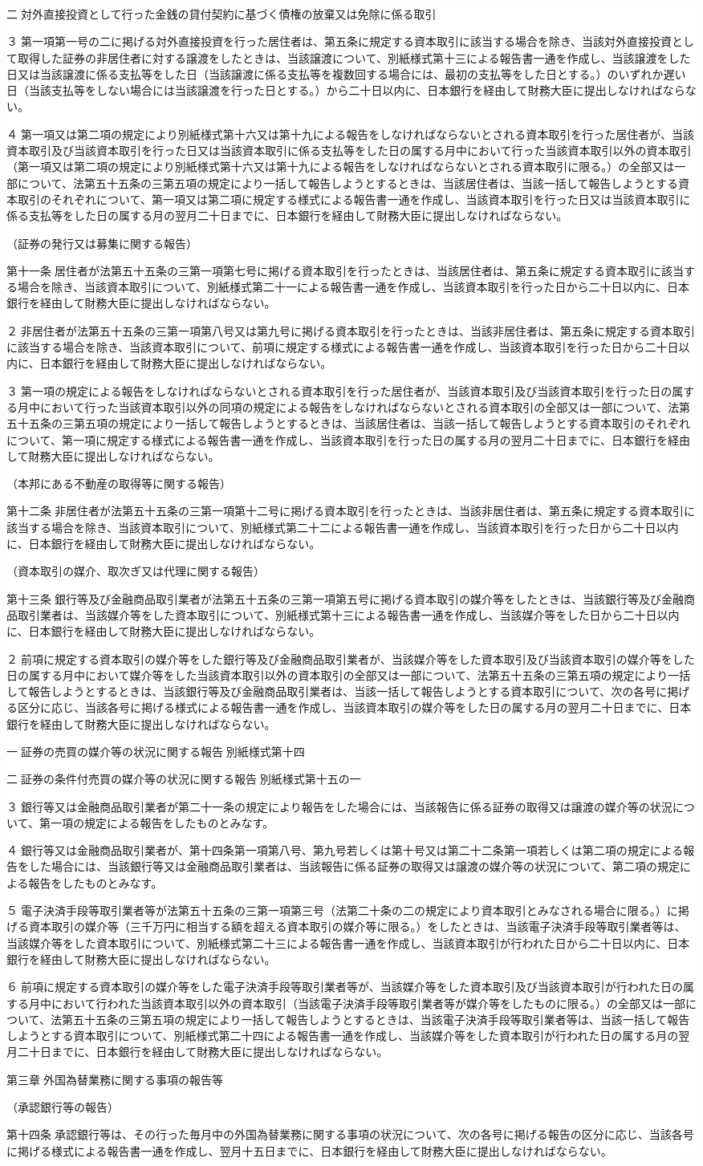 二 対外直接投資として行った金銭の貸付契約に基づく債権の放棄又は免除に係る取引

３ 第一項第一号の二に掲げる対外直接投資を行った居住者は、第五条に規定する資本取引に該当する場合を除き、当該対外直接投資として取得した証券の非居住者に対する譲渡をしたときは、当該譲渡について、別紙様式第十三による報告書一通を作成し、当該譲渡をした日又は当該譲渡に係る支払等をした日（当該譲渡に係る支払等を複数回する場合には、最初の支払等をした日とする。）のいずれか遅い日（当該支払等をしない場合には当該譲渡を行った日とする。）から二十日以内に、日本銀行を経由して財務大臣に提出しなければならない。

４ 第一項又は第二項の規定により別紙様式第十六又は第十九による報告をしなければならないとされる資本取引を行った居住者が、当該資本取引及び当該資本取引を行った日又は当該資本取引に係る支払等をした日の属する月中において行った当該資本取引以外の資本取引（第一項又は第二項の規定により別紙様式第十六又は第十九による報告をしなければならないとされる資本取引に限る。）の全部又は一部について、法第五十五条の三第五項の規定により一括して報告しようとするときは、当該居住者は、当該一括して報告しようとする資本取引のそれぞれについて、第一項又は第二項に規定する様式による報告書一通を作成し、当該資本取引を行った日又は当該資本取引に係る支払等をした日の属する月の翌月二十日までに、日本銀行を経由して財務大臣に提出しなければならない。

（証券の発行又は募集に関する報告）

第十一条 居住者が法第五十五条の三第一項第七号に掲げる資本取引を行ったときは、当該居住者は、第五条に規定する資本取引に該当する場合を除き、当該資本取引について、別紙様式第二十一による報告書一通を作成し、当該資本取引を行った日から二十日以内に、日本銀行を経由して財務大臣に提出しなければならない。

２ 非居住者が法第五十五条の三第一項第八号又は第九号に掲げる資本取引を行ったときは、当該非居住者は、第五条に規定する資本取引に該当する場合を除き、当該資本取引について、前項に規定する様式による報告書一通を作成し、当該資本取引を行った日から二十日以内に、日本銀行を経由して財務大臣に提出しなければならない。

３ 第一項の規定による報告をしなければならないとされる資本取引を行った居住者が、当該資本取引及び当該資本取引を行った日の属する月中において行った当該資本取引以外の同項の規定による報告をしなければならないとされる資本取引の全部又は一部について、法第五十五条の三第五項の規定により一括して報告しようとするときは、当該居住者は、当該一括して報告しようとする資本取引のそれぞれについて、第一項に規定する様式による報告書一通を作成し、当該資本取引を行った日の属する月の翌月二十日までに、日本銀行を経由して財務大臣に提出しなければならない。

（本邦にある不動産の取得等に関する報告）

第十二条 非居住者が法第五十五条の三第一項第十二号に掲げる資本取引を行ったときは、当該非居住者は、第五条に規定する資本取引に該当する場合を除き、当該資本取引について、別紙様式第二十二による報告書一通を作成し、当該資本取引を行った日から二十日以内に、日本銀行を経由して財務大臣に提出しなければならない。

（資本取引の媒介、取次ぎ又は代理に関する報告）

第十三条 銀行等及び金融商品取引業者が法第五十五条の三第一項第五号に掲げる資本取引の媒介等をしたときは、当該銀行等及び金融商品取引業者は、当該媒介等をした資本取引について、別紙様式第十三による報告書一通を作成し、当該媒介等をした日から二十日以内に、日本銀行を経由して財務大臣に提出しなければならない。

２ 前項に規定する資本取引の媒介等をした銀行等及び金融商品取引業者が、当該媒介等をした資本取引及び当該資本取引の媒介等をした日の属する月中において媒介等をした当該資本取引以外の資本取引の全部又は一部について、法第五十五条の三第五項の規定により一括して報告しようとするときは、当該銀行等及び金融商品取引業者は、当該一括して報告しようとする資本取引について、次の各号に掲げる区分に応じ、当該各号に掲げる様式による報告書一通を作成し、当該資本取引の媒介等をした日の属する月の翌月二十日までに、日本銀行を経由して財務大臣に提出しなければならない。

一 証券の売買の媒介等の状況に関する報告 別紙様式第十四

二 証券の条件付売買の媒介等の状況に関する報告 別紙様式第十五の一

３ 銀行等又は金融商品取引業者が第二十一条の規定により報告をした場合には、当該報告に係る証券の取得又は譲渡の媒介等の状況について、第一項の規定による報告をしたものとみなす。

４ 銀行等又は金融商品取引業者が、第十四条第一項第八号、第九号若しくは第十号又は第二十二条第一項若しくは第二項の規定による報告をした場合には、当該銀行等又は金融商品取引業者は、当該報告に係る証券の取得又は譲渡の媒介等の状況について、第二項の規定による報告をしたものとみなす。

５ 電子決済手段等取引業者等が法第五十五条の三第一項第三号（法第二十条の二の規定により資本取引とみなされる場合に限る。）に掲げる資本取引の媒介等（三千万円に相当する額を超える資本取引の媒介等に限る。）をしたときは、当該電子決済手段等取引業者等は、当該媒介等をした資本取引について、別紙様式第二十三による報告書一通を作成し、当該資本取引が行われた日から二十日以内に、日本銀行を経由して財務大臣に提出しなければならない。

６ 前項に規定する資本取引の媒介等をした電子決済手段等取引業者等が、当該媒介等をした資本取引及び当該資本取引が行われた日の属する月中において行われた当該資本取引以外の資本取引（当該電子決済手段等取引業者等が媒介等をしたものに限る。）の全部又は一部について、法第五十五条の三第五項の規定により一括して報告しようとするときは、当該電子決済手段等取引業者等は、当該一括して報告しようとする資本取引について、別紙様式第二十四による報告書一通を作成し、当該媒介等をした資本取引が行われた日の属する月の翌月二十日までに、日本銀行を経由して財務大臣に提出しなければならない。

第三章 外国為替業務に関する事項の報告等

（承認銀行等の報告）

第十四条 承認銀行等は、その行った毎月中の外国為替業務に関する事項の状況について、次の各号に掲げる報告の区分に応じ、当該各号に掲げる様式による報告書一通を作成し、翌月十五日までに、日本銀行を経由して財務大臣に提出しなければならない。
